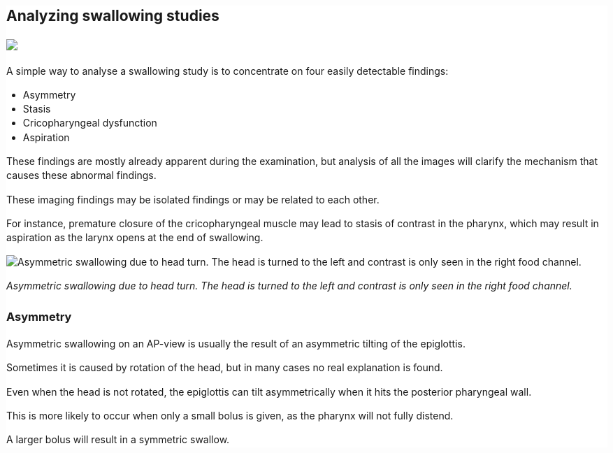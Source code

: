 





Analyzing swallowing studies
----------------------------





![](/assets/swallowing-disorders-update/a5b78922e6aa62_4-TAB-abnormal.png)




A simple way to analyse a swallowing study is to concentrate on four easily detectable findings:


* Asymmetry
* Stasis
* Cricopharyngeal dysfunction
* Aspiration


These findings are mostly already apparent during the examination, but analysis of all the images will clarify the mechanism that causes these abnormal findings.


These imaging findings may be isolated findings or may be related to each other.


For instance, premature closure of the cricopharyngeal muscle may lead to stasis of contrast in the pharynx, which may result in aspiration as the larynx opens at the end of swallowing.








![Asymmetric swallowing  due to head turn. The head is turned to the left and contrast is only seen in the right food channel.](/img/containers/main/swallowing-disorders-update/a5b8eb37c99ec4_7-asymmetry.jpg/21a2199be662a848fe21a31ac478297e.jpg)

*Asymmetric swallowing due to head turn. The head is turned to the left and contrast is only seen in the right food channel.*



### Asymmetry


Asymmetric swallowing on an AP-view is usually the result of an asymmetric tilting of the epiglottis.  

Sometimes it is caused by rotation of the head, but in many cases no real explanation is found.  

Even when the head is not rotated, the epiglottis can tilt asymmetrically when it hits the posterior pharyngeal wall.  

This is more likely to occur when only a small bolus is given, as the pharynx will not fully distend.  

A larger bolus will result in a symmetric swallow.

